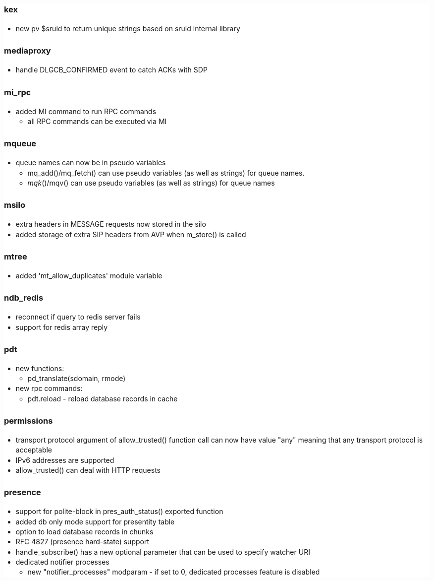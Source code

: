 ### kex

- new pv $sruid to return unique strings based on sruid internal
    library

### mediaproxy

- handle DLGCB_CONFIRMED event to catch ACKs with SDP

### mi_rpc

- added MI command to run RPC commands
  - all RPC commands can be executed via MI

### mqueue

- queue names can now be in pseudo variables
  - mq_add()/mq_fetch() can use pseudo variables (as well as
        strings) for queue names.
  - $mqk()/$mqv() can use pseudo variables (as well as strings) for
        queue names

### msilo

- extra headers in MESSAGE requests now stored in the silo
- added storage of extra SIP headers from AVP when m_store() is called

### mtree

- added 'mt_allow_duplicates' module variable

### ndb_redis

- reconnect if query to redis server fails
- support for redis array reply

### pdt

- new functions:
  - pd_translate(sdomain, rmode)
- new rpc commands:
  - pdt.reload - reload database records in cache

### permissions

- transport protocol argument of allow_trusted() function call can now
    have value "any" meaning that any transport protocol is acceptable
- IPv6 addresses are supported
- allow_trusted() can deal with HTTP requests

### presence

- support for polite-block in pres_auth_status() exported function
- added db only mode support for presentity table
- option to load database records in chunks
- RFC 4827 (presence hard-state) support
- handle_subscribe() has a new optional parameter that can be used to
    specify watcher URI
- dedicated notifier processes
  - new "notifier_processes" modparam - if set to 0, dedicated
        processes feature is disabled
